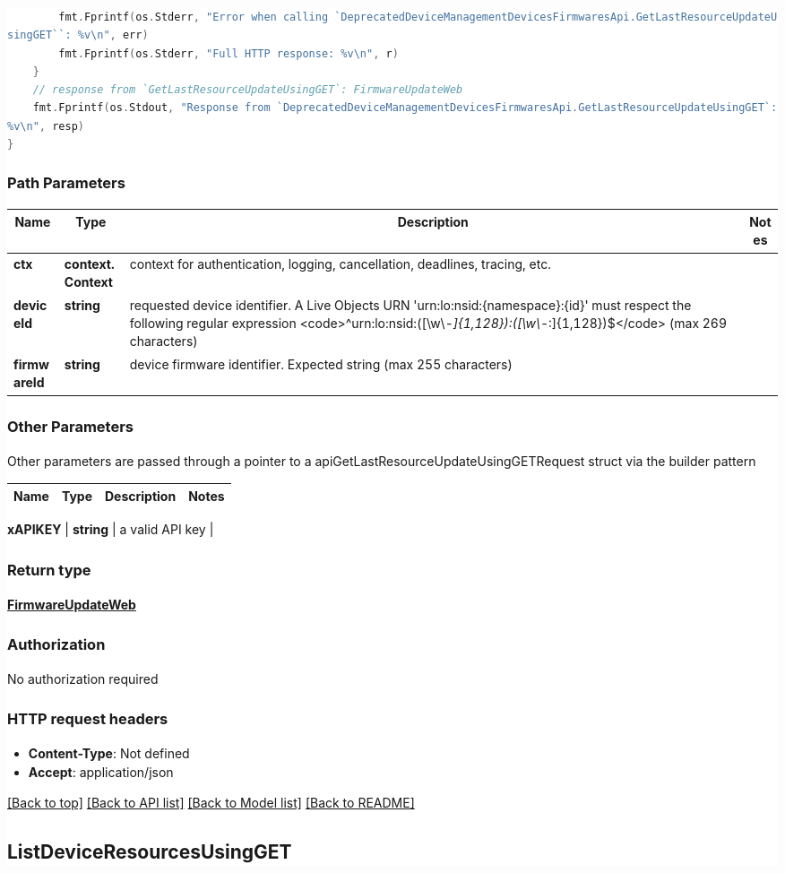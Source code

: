 ```go
        fmt.Fprintf(os.Stderr, "Error when calling `DeprecatedDeviceManagementDevicesFirmwaresApi.GetLastResourceUpdateUsingGET``: %v\n", err)
        fmt.Fprintf(os.Stderr, "Full HTTP response: %v\n", r)
    }
    // response from `GetLastResourceUpdateUsingGET`: FirmwareUpdateWeb
    fmt.Fprintf(os.Stdout, "Response from `DeprecatedDeviceManagementDevicesFirmwaresApi.GetLastResourceUpdateUsingGET`: %v\n", resp)
}
```

### Path Parameters


Name | Type | Description  | Notes
------------- | ------------- | ------------- | -------------
**ctx** | **context.Context** | context for authentication, logging, cancellation, deadlines, tracing, etc.
**deviceId** | **string** | requested device identifier. A Live Objects URN &#39;urn:lo:nsid:{namespace}:{id}&#39; must respect the following regular expression &lt;code&gt;^urn:lo:nsid:([\\w\\-_]{1,128}):([\\w\\-_:]{1,128})$&lt;/code&gt; (max 269 characters) | 
**firmwareId** | **string** | device firmware identifier. Expected string (max 255 characters) | 

### Other Parameters

Other parameters are passed through a pointer to a apiGetLastResourceUpdateUsingGETRequest struct via the builder pattern


Name | Type | Description  | Notes
------------- | ------------- | ------------- | -------------


 **xAPIKEY** | **string** | a valid API key | 

### Return type

[**FirmwareUpdateWeb**](FirmwareUpdateWeb.md)

### Authorization

No authorization required

### HTTP request headers

- **Content-Type**: Not defined
- **Accept**: application/json

[[Back to top]](#) [[Back to API list]](../README.md#documentation-for-api-endpoints)
[[Back to Model list]](../README.md#documentation-for-models)
[[Back to README]](../README.md)


## ListDeviceResourcesUsingGET
